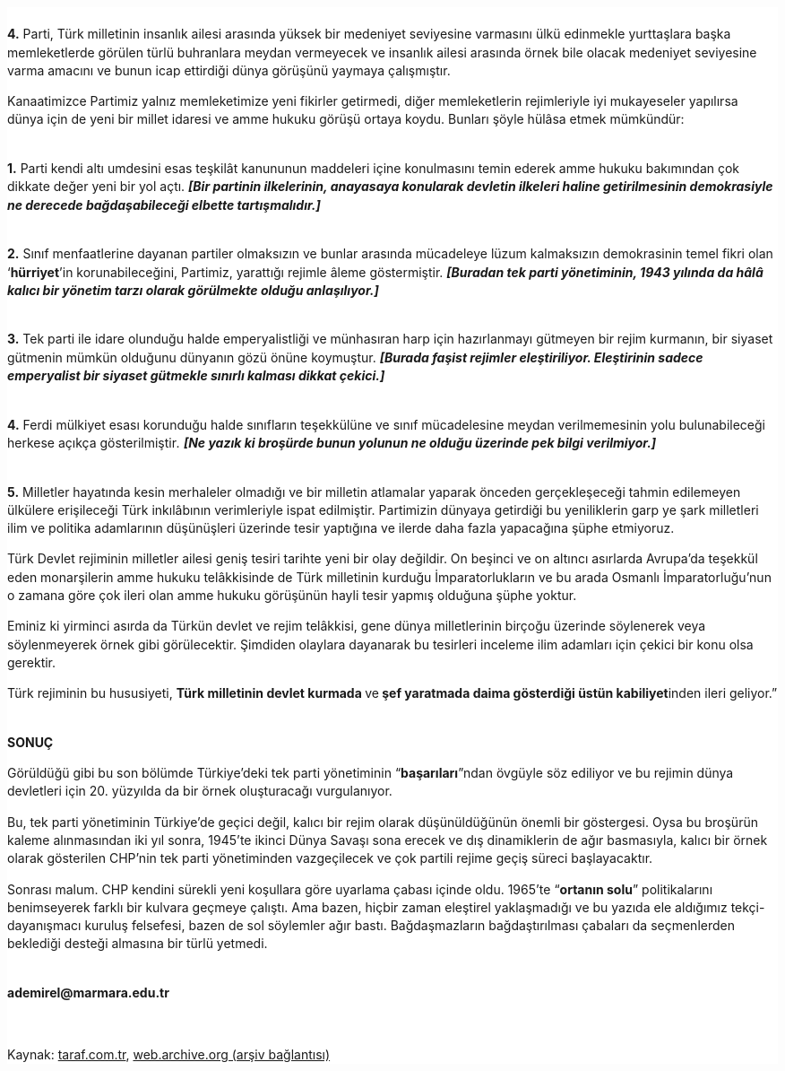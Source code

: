 <p><b><br/>4.</b> Parti, Türk milletinin insanlık ai­lesi arasında yüksek bir medeniyet se­viyesine varmasını ülkü edinmekle yurttaşlara başka memleketlerde görü­len türlü buhranlara meydan verme­yecek ve insanlık ailesi arasında örnek bile olacak medeniyet seviyesine var­ma amacını ve bunun icap ettirdiği dünya görüşünü yaymaya çalışmıştır.</p>
<p>Kanaatimizce Partimiz yalnız memleketimize yeni fikirler getirme­di, diğer memleketlerin rejimleriyle iyi mukayeseler yapılırsa dünya için de yeni bir millet idaresi ve amme hukuku görüşü ortaya koydu. Bunları şöyle hülâsa etmek mümkündür:</p>
<p><b><br/>1.</b> Parti kendi altı umdesini esas teşkilât kanununun maddeleri içine konulmasını temin ederek amme hu­kuku bakımından çok dikkate değer yeni bir yol açtı. <b><i>[Bir partinin ilkelerinin, anayasaya konularak devletin ilkeleri haline getirilmesinin demok­rasiyle ne derecede bağdaşabileceği elbette tartışmalıdır.]</i></b></p>
<p><b><br/>2.</b> Sınıf menfaatlerine dayanan partiler olmaksızın ve bunlar arasın­da mücadeleye lüzum kalmaksızın demokrasinin temel fikri olan ‘<b>hürriyet</b>’in korunabileceğini, Partimiz, ya­rattığı rejimle âleme göstermiştir. <b><i>[Buradan tek parti yönetiminin, 1943 yılında da hâlâ kalıcı bir yönetim tarzı olarak görülmekte olduğu anlaşılıyor.]</i></b></p>
<p><b><br/>3.</b> Tek parti ile idare olunduğu hal­de emperyalistliği ve münhasıran harp için hazırlanmayı gütmeyen bir rejim kurmanın, bir siyaset gütmenin mümkün olduğunu dünyanın gözü önüne koymuştur. <b><i>[Burada faşist re­jimler eleştiriliyor. Eleştirinin sadece emperyalist bir siyaset gütmekle sı­nırlı kalması dikkat çekici.]</i></b></p>
<p><b><br/>4.</b> Ferdi mülkiyet esası korunduğu halde sınıfların teşekkülüne ve sınıf mücadelesine meydan verilmemesi­nin yolu bulunabileceği herkese açıkça gösterilmiştir<i>. <b>[Ne yazık ki broşürde bunun yolunun ne olduğu üzerinde pek bilgi verilmiyor.]</b></i></p>
<p><b><br/>5.</b> Milletler hayatında kesin mer­haleler olmadığı ve bir milletin atla­malar yaparak önceden gerçekleşece­ği tahmin edilemeyen ülkülere erişi­leceği Türk inkılâbının verimleriyle ispat edilmiştir. Partimizin dünyaya getirdiği bu yeniliklerin garp ye şark milletleri ilim ve politika adamları­nın düşünüşleri üzerinde tesir yaptı­ğına ve ilerde daha fazla yapacağına şüphe etmiyoruz.</p>
<p>Türk Devlet rejiminin milletler ai­lesi geniş tesiri tarihte yeni bir olay değildir. On beşinci ve on altıncı asırlarda Avrupa’da teşekkül eden monarşilerin amme hukuku telâkkisinde de Türk milletinin kurduğu İmparatorlukların ve bu arada Os­manlı İmparatorluğu’nun o zamana göre çok ileri olan amme hukuku gö­rüşünün hayli tesir yapmış olduğuna şüphe yoktur.</p>
<p>Eminiz ki yirminci asırda da Tür­kün devlet ve rejim telâkkisi, gene dünya milletlerinin birçoğu üzerinde söylenerek veya söylenmeyerek ör­nek gibi görülecektir. Şimdiden olay­lara dayanarak bu tesirleri inceleme ilim adamları için çekici bir konu ol­sa gerektir.</p>
<p>Türk rejiminin bu hususiyeti, <b>Türk milletinin devlet kurmada </b>ve<b> şef ya­ratmada daima gösterdiği üstün kabiliyet</b>inden ileri geliyor.”</p>
<p><b><br/>SONUÇ</b></p>
<p>Görüldüğü gibi bu son bölümde Türkiye’deki tek parti yönetiminin “<b>başarıları</b>”ndan övgüyle söz ediliyor ve bu rejimin dünya devletleri için 20. yüzyılda da bir örnek oluşturacağı vurgulanıyor.</p>
<p>Bu, tek parti yönetiminin Türki­ye’de geçici değil, kalıcı bir rejim olarak düşünüldüğünün önemli bir göstergesi. Oysa bu broşürün kaleme alınmasından iki yıl sonra, 1945’te ikinci Dünya Savaşı sona erecek ve dış dinamiklerin de ağır basmasıyla, kalıcı bir örnek olarak gösterilen CHP’nin tek parti yönetiminden vazgeçilecek ve çok partili rejime geçiş süreci başlayacaktır. </p>
<p>Sonrası malum. CHP kendini sürekli yeni koşullara göre uyarlama çabası içinde oldu. 1965’te “<b>ortanın solu</b>” politikalarını benimseyerek farklı bir kulvara geçmeye çalıştı. Ama bazen, hiçbir zaman eleştirel yaklaşmadığı ve bu yazıda ele aldığımız tekçi-dayanışmacı kuruluş felsefesi, bazen de sol söylemler ağır bastı. Bağdaşmazların bağdaştırılması çabaları da seçmenlerden beklediği desteği almasına bir türlü yetmedi.</p><b>
<p><br/>ademirel@marmara.edu.tr</p>
<p></p></b> 
</div>

Kaynak: [taraf.com.tr](http://www.taraf.com.tr:80/ahmet-demirel/makale-kurulusunda-ve-20-yil-sonra-chp.htm), [web.archive.org (arşiv bağlantısı)](http://web.archive.org/web/20131213085942/http://www.taraf.com.tr:80/ahmet-demirel/makale-kurulusunda-ve-20-yil-sonra-chp.htm)
